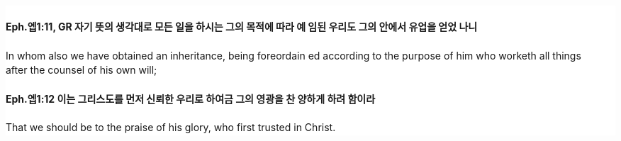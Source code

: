 
<div class="columns">
  <div class="scriptures">
    <br>
    <div class="scripture">
      <b>Eph.엡1:11, GR 자기 뜻의 생각대로 모든 일을 하시는 그의 목적에 따라 예 임된 우리도 그의 안에서 유업을 얻었 나니 
      </b>
    </div>
    <br>
    <div class="scripture">In whom also we have obtained an inheritance, being foreordain ed according to the purpose of him who worketh all things after the counsel of his own will; 
    </div>
    <br>
    <div class="scripture">
      <b>Eph.엡1:12 이는 그리스도를 먼저 신뢰한 우리로 하여금 그의 영광을 찬 양하게 하려 함이라 
      </b>
    </div>
    <br>
    <div class="scripture">That we should be to the praise of his glory, who first trusted in Christ. 
    </div>         
  </div>
  <div class="image-container">